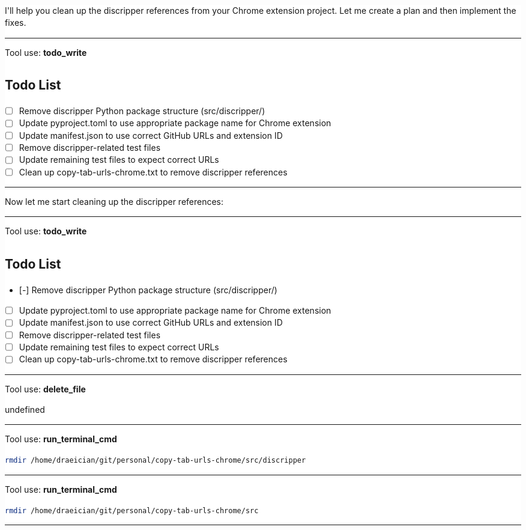 I'll help you clean up the discripper references from your Chrome extension project. Let me create a plan and then implement the fixes.


---

Tool use: **todo_write**

## Todo List

- [ ] Remove discripper Python package structure (src/discripper/)
- [ ] Update pyproject.toml to use appropriate package name for Chrome extension
- [ ] Update manifest.json to use correct GitHub URLs and extension ID
- [ ] Remove discripper-related test files
- [ ] Update remaining test files to expect correct URLs
- [ ] Clean up copy-tab-urls-chrome.txt to remove discripper references

---

Now let me start cleaning up the discripper references:


---

Tool use: **todo_write**

## Todo List

- [-] Remove discripper Python package structure (src/discripper/)
- [ ] Update pyproject.toml to use appropriate package name for Chrome extension
- [ ] Update manifest.json to use correct GitHub URLs and extension ID
- [ ] Remove discripper-related test files
- [ ] Update remaining test files to expect correct URLs
- [ ] Clean up copy-tab-urls-chrome.txt to remove discripper references

---

Tool use: **delete_file**

undefined

---

Tool use: **run_terminal_cmd**

```bash
rmdir /home/draeician/git/personal/copy-tab-urls-chrome/src/discripper
```

---

Tool use: **run_terminal_cmd**

```bash
rmdir /home/draeician/git/personal/copy-tab-urls-chrome/src
```

---
